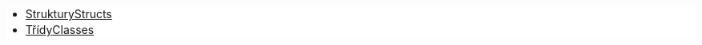 - [<span data-ttu-id="f3ce0-178">Struktury</span><span class="sxs-lookup"><span data-stu-id="f3ce0-178">Structs</span></span>](structs.md)
- [<span data-ttu-id="f3ce0-179">Třídy</span><span class="sxs-lookup"><span data-stu-id="f3ce0-179">Classes</span></span>](programming-guide/classes-and-structs/classes.md)
